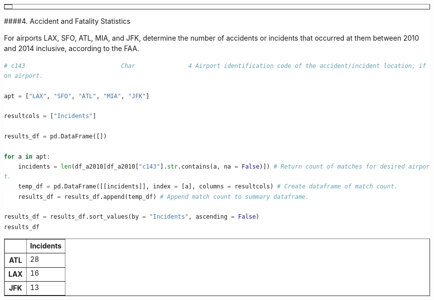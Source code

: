 



<div>
<table border="1" class="dataframe">
  <thead>
    <tr style="text-align: right;">
      <th></th>
    </tr>
  </thead>
  <tbody>
  </tbody>
</table>
</div>



####4. Accident and Fatality Statistics

For airports LAX, SFO, ATL, MIA, and JFK, determine the number of accidents or incidents that occurred at them between 2010 and 2014 inclusive, according to the FAA.


```python
# c143                           Char               4 Airport identification code of the accident/incident location, if on airport.

apt = ["LAX", "SFO", "ATL", "MIA", "JFK"]

resultcols = ["Incidents"]

results_df = pd.DataFrame([])

for a in apt:
    incidents = len(df_a2010[df_a2010["c143"].str.contains(a, na = False)]) # Return count of matches for desired airport.
    temp_df = pd.DataFrame([[incidents]], index = [a], columns = resultcols) # Create dataframe of match count.
    results_df = results_df.append(temp_df) # Append match count to summary dataframe.

results_df = results_df.sort_values(by = "Incidents", ascending = False)
results_df
```




<div>
<table border="1" class="dataframe">
  <thead>
    <tr style="text-align: right;">
      <th></th>
      <th>Incidents</th>
    </tr>
  </thead>
  <tbody>
    <tr>
      <th>ATL</th>
      <td>28</td>
    </tr>
    <tr>
      <th>LAX</th>
      <td>16</td>
    </tr>
    <tr>
      <th>JFK</th>
      <td>13</td>
    </tr>
    <tr>